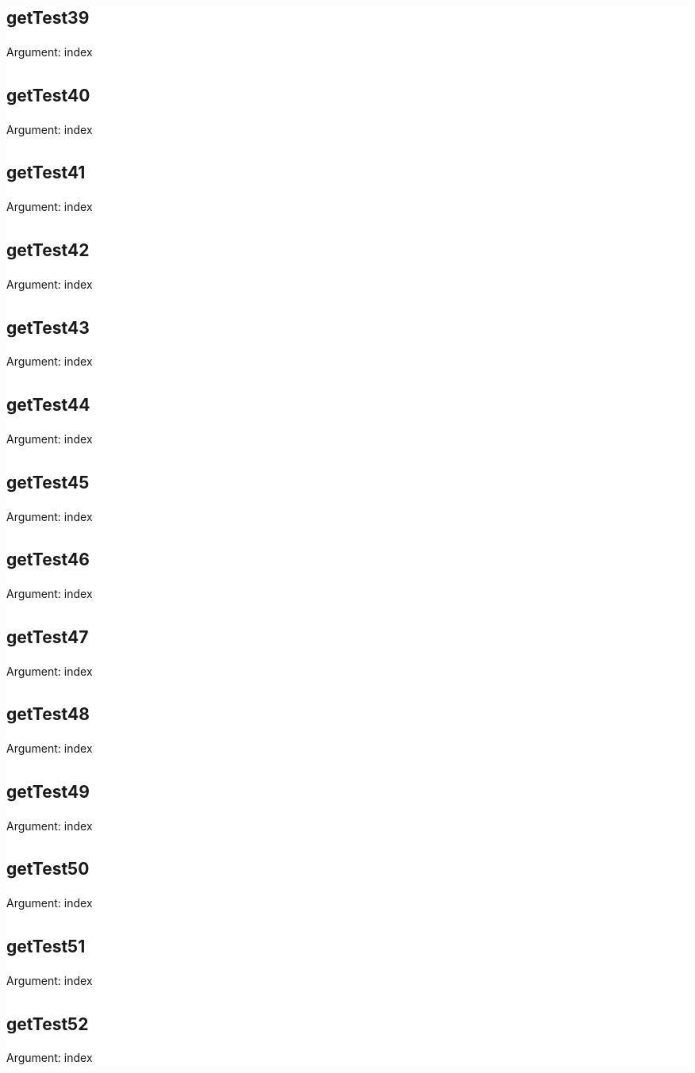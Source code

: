 ## getTest39
Argument: index

## getTest40
Argument: index

## getTest41
Argument: index

## getTest42
Argument: index

## getTest43
Argument: index

## getTest44
Argument: index

## getTest45
Argument: index

## getTest46
Argument: index

## getTest47
Argument: index

## getTest48
Argument: index

## getTest49
Argument: index

## getTest50
Argument: index

## getTest51
Argument: index

## getTest52
Argument: index
